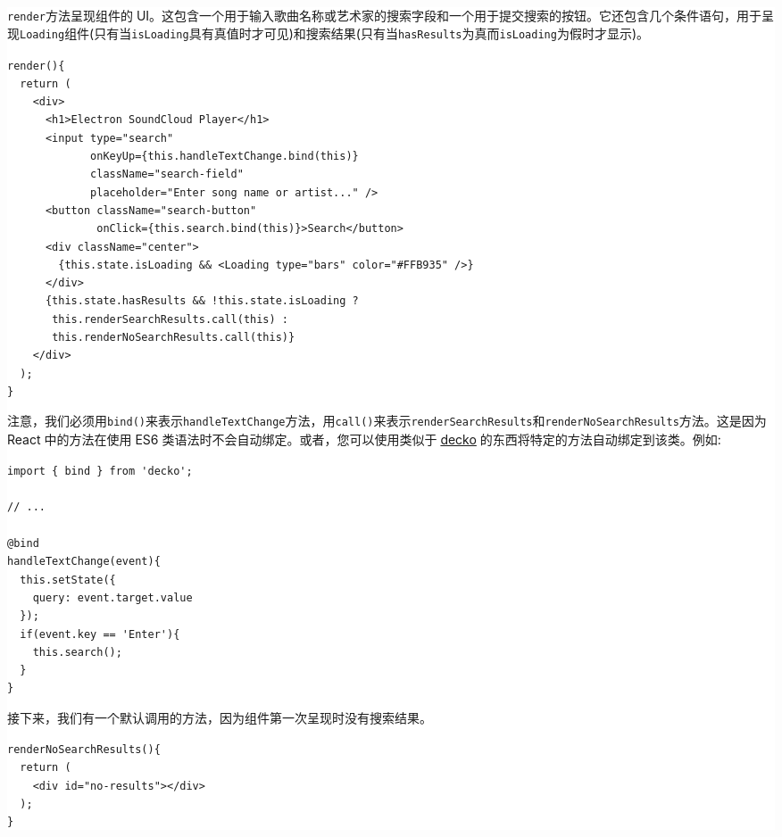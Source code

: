 ```
```

`render`方法呈现组件的 UI。这包含一个用于输入歌曲名称或艺术家的搜索字段和一个用于提交搜索的按钮。它还包含几个条件语句，用于呈现`Loading`组件(只有当`isLoading`具有真值时才可见)和搜索结果(只有当`hasResults`为真而`isLoading`为假时才显示)。

```
render(){
  return (
    <div>
      <h1>Electron SoundCloud Player</h1>
      <input type="search"
             onKeyUp={this.handleTextChange.bind(this)}
             className="search-field"
             placeholder="Enter song name or artist..." />
      <button className="search-button"
              onClick={this.search.bind(this)}>Search</button>
      <div className="center">
        {this.state.isLoading && <Loading type="bars" color="#FFB935" />}
      </div>
      {this.state.hasResults && !this.state.isLoading ?
       this.renderSearchResults.call(this) :
       this.renderNoSearchResults.call(this)}
    </div>
  );
} 
```

注意，我们必须用`bind()`来表示`handleTextChange`方法，用`call()`来表示`renderSearchResults`和`renderNoSearchResults`方法。这是因为 React 中的方法在使用 ES6 类语法时不会自动绑定。或者，您可以使用类似于 [decko](https://github.com/developit/decko) 的东西将特定的方法自动绑定到该类。例如:

```
import { bind } from 'decko';

// ...

@bind
handleTextChange(event){
  this.setState({
    query: event.target.value
  });
  if(event.key == 'Enter'){
    this.search();
  }
} 
```

接下来，我们有一个默认调用的方法，因为组件第一次呈现时没有搜索结果。

```
renderNoSearchResults(){
  return (
    <div id="no-results"></div>
  );
} 
```
